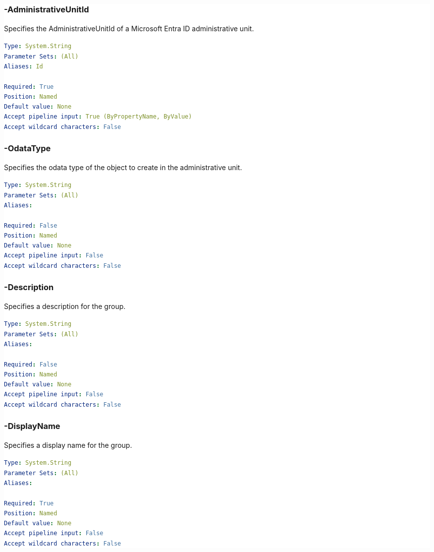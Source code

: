 ### -AdministrativeUnitId

Specifies the AdministrativeUnitId of a Microsoft Entra ID administrative unit.

```yaml
Type: System.String
Parameter Sets: (All)
Aliases: Id

Required: True
Position: Named
Default value: None
Accept pipeline input: True (ByPropertyName, ByValue)
Accept wildcard characters: False
```

### -OdataType

Specifies the odata type of the object to create in the administrative unit.

```yaml
Type: System.String
Parameter Sets: (All)
Aliases:

Required: False
Position: Named
Default value: None
Accept pipeline input: False
Accept wildcard characters: False
```

### -Description

Specifies a description for the group.

```yaml
Type: System.String
Parameter Sets: (All)
Aliases:

Required: False
Position: Named
Default value: None
Accept pipeline input: False
Accept wildcard characters: False
```

### -DisplayName

Specifies a display name for the group.

```yaml
Type: System.String
Parameter Sets: (All)
Aliases:

Required: True
Position: Named
Default value: None
Accept pipeline input: False
Accept wildcard characters: False
```
